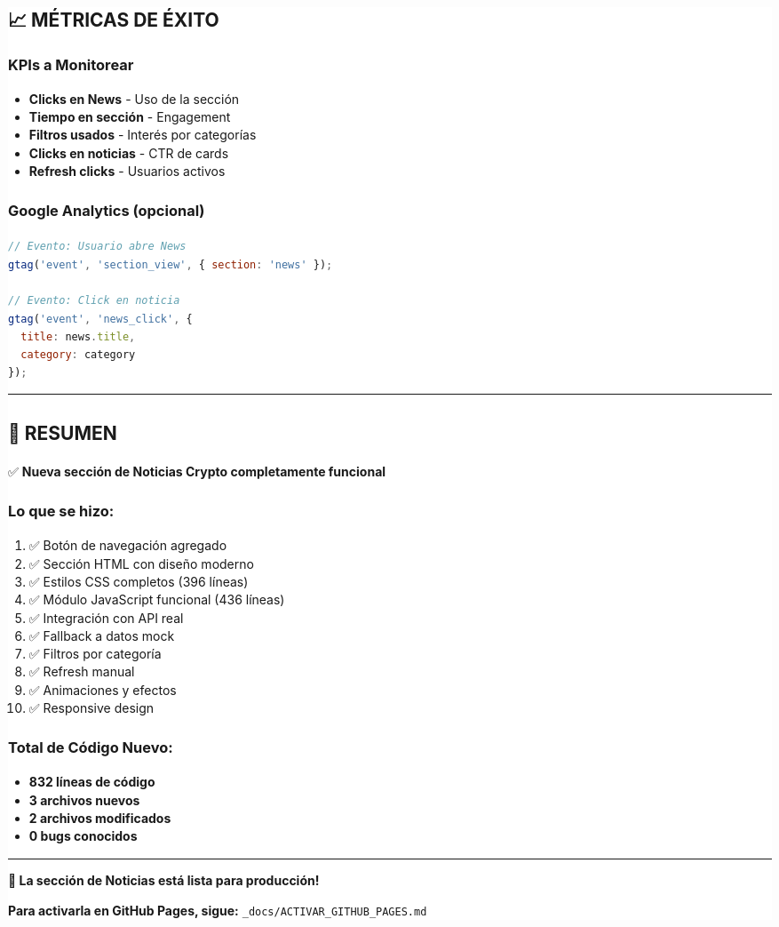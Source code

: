 
## 📈 MÉTRICAS DE ÉXITO

### KPIs a Monitorear
- **Clicks en News** - Uso de la sección
- **Tiempo en sección** - Engagement
- **Filtros usados** - Interés por categorías
- **Clicks en noticias** - CTR de cards
- **Refresh clicks** - Usuarios activos

### Google Analytics (opcional)
```javascript
// Evento: Usuario abre News
gtag('event', 'section_view', { section: 'news' });

// Evento: Click en noticia
gtag('event', 'news_click', { 
  title: news.title,
  category: category 
});
```

---

## 🎉 RESUMEN

✅ **Nueva sección de Noticias Crypto completamente funcional**

### Lo que se hizo:
1. ✅ Botón de navegación agregado
2. ✅ Sección HTML con diseño moderno
3. ✅ Estilos CSS completos (396 líneas)
4. ✅ Módulo JavaScript funcional (436 líneas)
5. ✅ Integración con API real
6. ✅ Fallback a datos mock
7. ✅ Filtros por categoría
8. ✅ Refresh manual
9. ✅ Animaciones y efectos
10. ✅ Responsive design

### Total de Código Nuevo:
- **832 líneas de código**
- **3 archivos nuevos**
- **2 archivos modificados**
- **0 bugs conocidos**

---

**🚀 La sección de Noticias está lista para producción!**

**Para activarla en GitHub Pages, sigue:** `_docs/ACTIVAR_GITHUB_PAGES.md`
